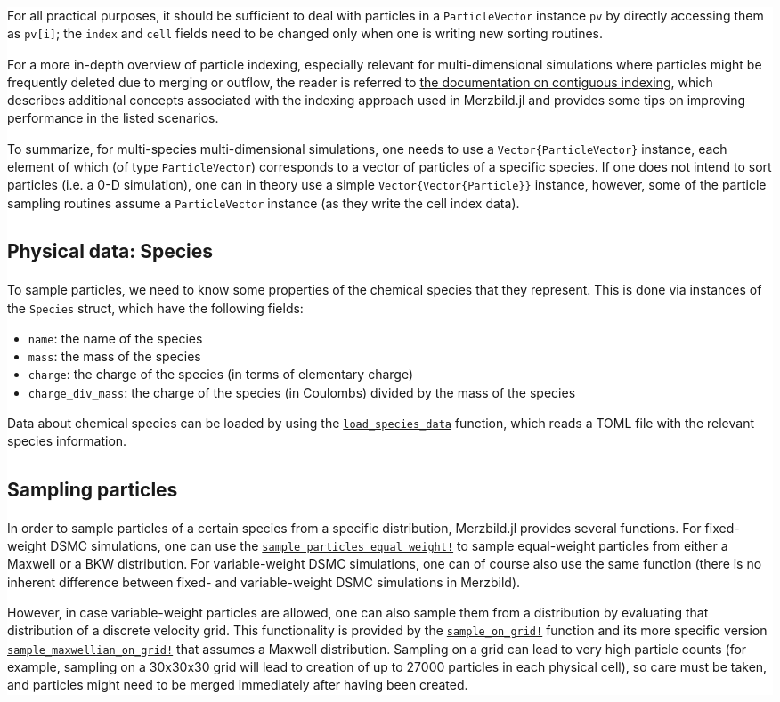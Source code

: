For all practical purposes, it should be sufficient to deal with particles in a `ParticleVector` instance `pv`
by directly accessing them as `pv[i]`; the `index` and `cell` fields need to be changed only when one is writing
new sorting routines.

For a more in-depth overview of particle indexing, especially relevant for multi-dimensional simulations
where particles might be frequently deleted due to merging or outflow, the reader is referred to
[the documentation on contiguous indexing](@ref "Contiguous indexing"), which describes additional
concepts associated with the indexing approach used in Merzbild.jl and provides some tips on improving performance
in the listed scenarios.

To summarize, for multi-species multi-dimensional simulations, one needs to use a `Vector{ParticleVector}` instance,
each element of which (of type `ParticleVector`) corresponds to a vector of particles of a specific species.
If one does not intend to sort particles (i.e. a 0-D simulation), one can in theory use a simple `Vector{Vector{Particle}}` instance,
however, some of the particle sampling routines assume a `ParticleVector` instance (as they write the cell index data).

## Physical data: Species
To sample particles, we need to know some properties of the chemical species that they represent.
This is done via instances of the `Species` struct, which have the following fields:
- `name`: the name of the species
- `mass`: the mass of the species
- `charge`: the charge of the species (in terms of elementary charge)
- `charge_div_mass`: the charge of the species (in Coulombs) divided by the mass of the species

Data about chemical species can be loaded by using the [`load_species_data`](@ref) function, which
reads a TOML file with the relevant species information.

## Sampling particles
In order to sample particles of a certain species from a specific distribution, Merzbild.jl provides
several functions. For fixed-weight DSMC simulations, one can use the [`sample_particles_equal_weight!`](@ref)
to sample equal-weight particles from either a Maxwell or a BKW distribution.
For variable-weight DSMC simulations, one can of course also use the same function (there is no inherent
difference between fixed- and variable-weight DSMC simulations in Merzbild).

However, in case variable-weight particles are allowed, one can also sample them from a distribution
by evaluating that distribution of a discrete velocity grid. This functionality is provided by the
[`sample_on_grid!`](@ref) function and its more specific version [`sample_maxwellian_on_grid!`](@ref)
that assumes a Maxwell distribution. Sampling on a grid can lead to very high particle counts
(for example, sampling on a 30x30x30 grid will lead to creation of up to 27000 particles in each physical cell),
so care must be taken, and particles might need to be merged immediately after having been created.
